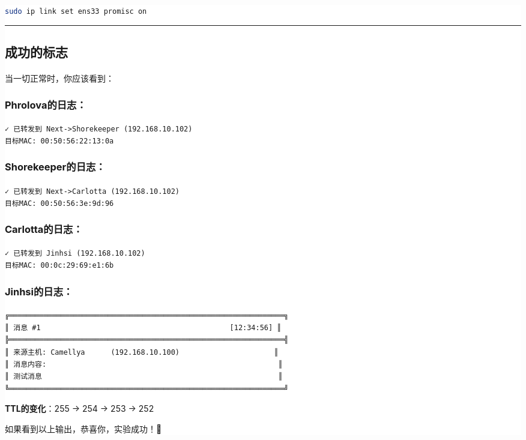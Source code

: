 ```bash
sudo ip link set ens33 promisc on
```

---

## 成功的标志

当一切正常时，你应该看到：

### Phrolova的日志：
```
✓ 已转发到 Next->Shorekeeper (192.168.10.102)
目标MAC: 00:50:56:22:13:0a
```

### Shorekeeper的日志：
```
✓ 已转发到 Next->Carlotta (192.168.10.102)
目标MAC: 00:50:56:3e:9d:96
```

### Carlotta的日志：
```
✓ 已转发到 Jinhsi (192.168.10.102)
目标MAC: 00:0c:29:69:e1:6b
```

### Jinhsi的日志：
```
╔════════════════════════════════════════════════════════════════╗
║ 消息 #1                                            [12:34:56] ║
╠════════════════════════════════════════════════════════════════╣
║ 来源主机: Camellya      (192.168.10.100)                      ║
║ 消息内容:                                                      ║
║ 测试消息                                                       ║
╚════════════════════════════════════════════════════════════════╝
```

**TTL的变化**：255 → 254 → 253 → 252

如果看到以上输出，恭喜你，实验成功！🎉
